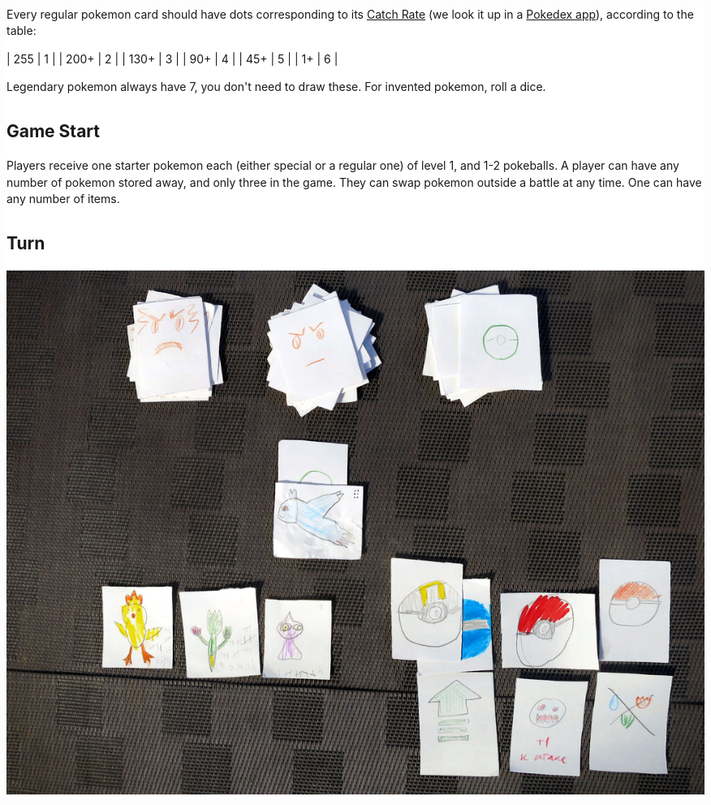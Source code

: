 Every regular pokemon card should have dots corresponding to its
[Catch Rate](https://bulbapedia.bulbagarden.net/wiki/List_of_Pok%C3%A9mon_by_catch_rate)
(we look it up in a [Pokedex app](https://play.google.com/store/apps/details?id=com.goldex)),
according to the table:

| 255  | 1 |
| 200+ | 2 |
| 130+ | 3 |
| 90+  | 4 |
| 45+  | 5 |
| 1+   | 6 |

Legendary pokemon always have 7, you don't need to draw these.
For invented pokemon, roll a dice.

## Game Start

Players receive one starter pokemon each (either special or a regular one)
of level 1, and 1-2 pokeballs. A player can have any number of pokemon
stored away, and only three in the game. They can swap pokemon outside a battle
at any time. One can have any number of items.

## Turn

![](images/pokemoncg_overview.jpg)
